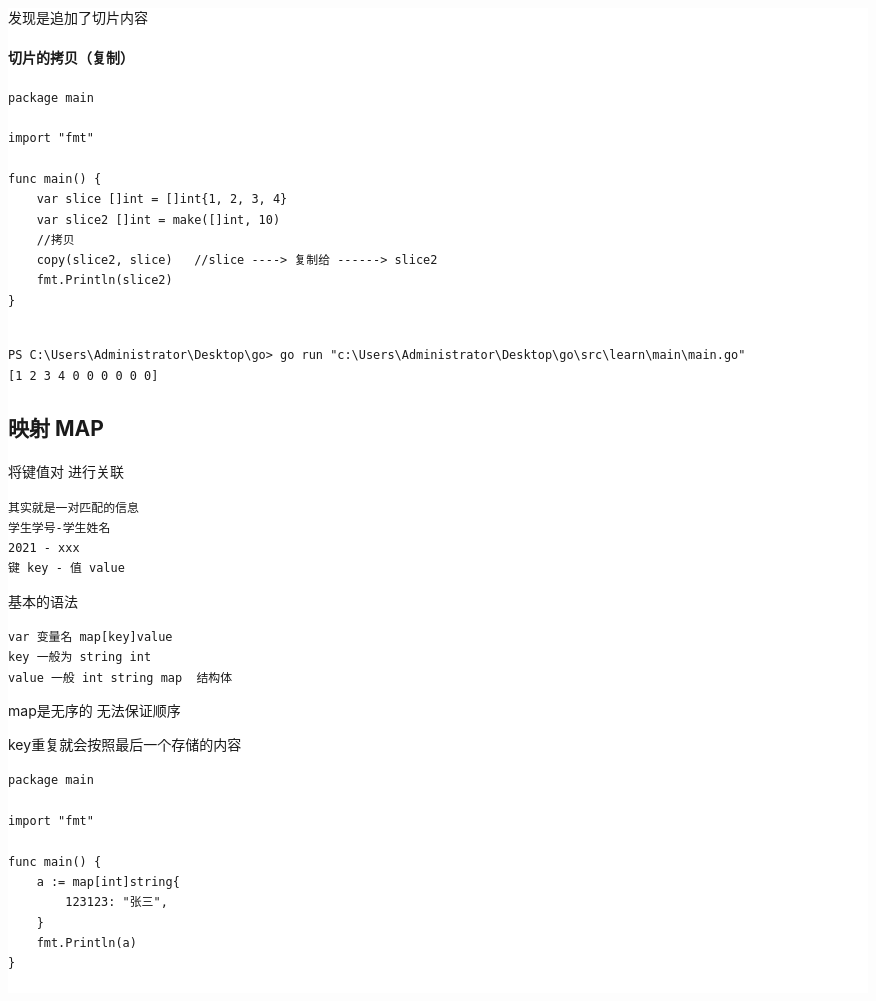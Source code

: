 发现是追加了切片内容

#### 切片的拷贝（复制）

```
package main
​
import "fmt"
​
func main() {
    var slice []int = []int{1, 2, 3, 4}
    var slice2 []int = make([]int, 10)
    //拷贝
    copy(slice2, slice)   //slice ----> 复制给 ------> slice2
    fmt.Println(slice2)
}
​
```

```
PS C:\Users\Administrator\Desktop\go> go run "c:\Users\Administrator\Desktop\go\src\learn\main\main.go"
[1 2 3 4 0 0 0 0 0 0]
```

## 映射 MAP

将键值对 进行关联

```
其实就是一对匹配的信息
学生学号-学生姓名
2021 - xxx
键 key - 值 value
```

基本的语法

```
var 变量名 map[key]value
key 一般为 string int
value 一般 int string map  结构体
```

map是无序的 无法保证顺序

key重复就会按照最后一个存储的内容

```
package main
​
import "fmt"
​
func main() {
    a := map[int]string{
        123123: "张三",
    }
    fmt.Println(a)
}
​
```

